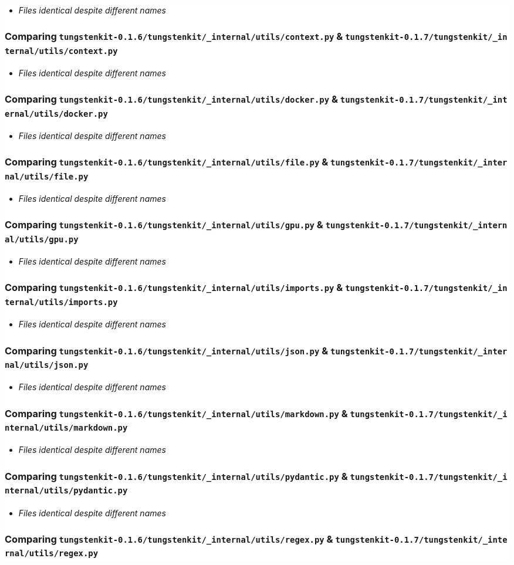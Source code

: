  * *Files identical despite different names*

### Comparing `tungstenkit-0.1.6/tungstenkit/_internal/utils/context.py` & `tungstenkit-0.1.7/tungstenkit/_internal/utils/context.py`

 * *Files identical despite different names*

### Comparing `tungstenkit-0.1.6/tungstenkit/_internal/utils/docker.py` & `tungstenkit-0.1.7/tungstenkit/_internal/utils/docker.py`

 * *Files identical despite different names*

### Comparing `tungstenkit-0.1.6/tungstenkit/_internal/utils/file.py` & `tungstenkit-0.1.7/tungstenkit/_internal/utils/file.py`

 * *Files identical despite different names*

### Comparing `tungstenkit-0.1.6/tungstenkit/_internal/utils/gpu.py` & `tungstenkit-0.1.7/tungstenkit/_internal/utils/gpu.py`

 * *Files identical despite different names*

### Comparing `tungstenkit-0.1.6/tungstenkit/_internal/utils/imports.py` & `tungstenkit-0.1.7/tungstenkit/_internal/utils/imports.py`

 * *Files identical despite different names*

### Comparing `tungstenkit-0.1.6/tungstenkit/_internal/utils/json.py` & `tungstenkit-0.1.7/tungstenkit/_internal/utils/json.py`

 * *Files identical despite different names*

### Comparing `tungstenkit-0.1.6/tungstenkit/_internal/utils/markdown.py` & `tungstenkit-0.1.7/tungstenkit/_internal/utils/markdown.py`

 * *Files identical despite different names*

### Comparing `tungstenkit-0.1.6/tungstenkit/_internal/utils/pydantic.py` & `tungstenkit-0.1.7/tungstenkit/_internal/utils/pydantic.py`

 * *Files identical despite different names*

### Comparing `tungstenkit-0.1.6/tungstenkit/_internal/utils/regex.py` & `tungstenkit-0.1.7/tungstenkit/_internal/utils/regex.py`
